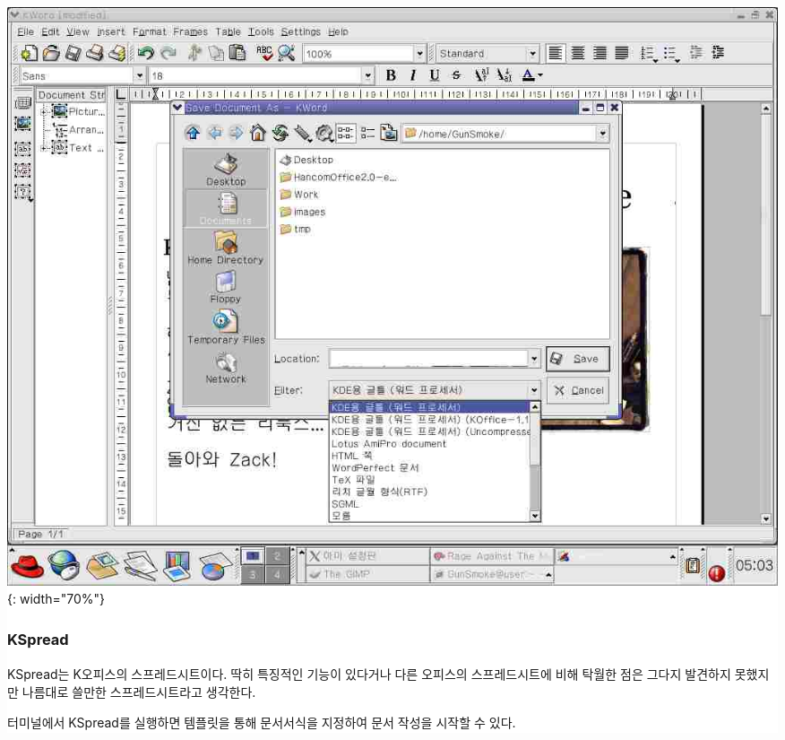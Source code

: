 ![kword04.jpg](/assets/img/linux_office/kword04.jpg){: width="70%"}

### KSpread

KSpread는 K오피스의 스프레드시트이다. 딱히 특징적인 기능이 있다거나 다른 오피스의 스프레드시트에 비해 탁월한 점은 그다지 발견하지 못했지만 나름대로 쓸만한 스프레드시트라고 생각한다.

터미널에서 KSpread를 실행하면 템플릿을 통해 문서서식을 지정하여 문서 작성을 시작할 수 있다.
